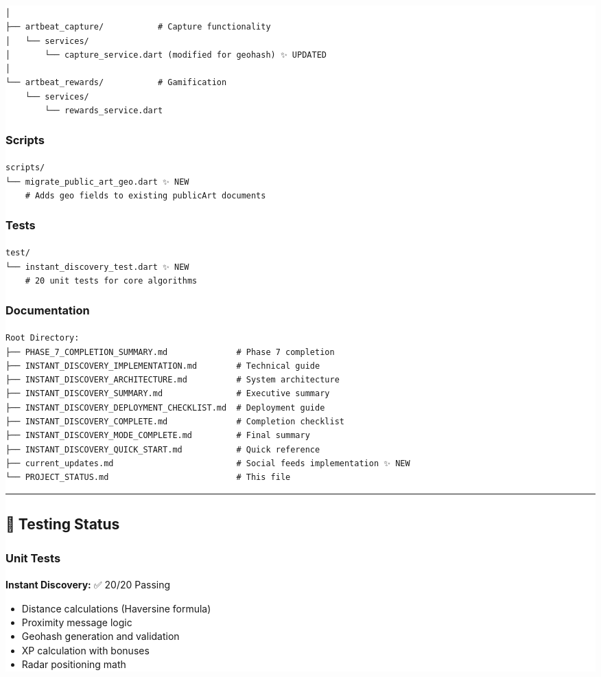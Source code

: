 ```
│
├── artbeat_capture/           # Capture functionality
│   └── services/
│       └── capture_service.dart (modified for geohash) ✨ UPDATED
│
└── artbeat_rewards/           # Gamification
    └── services/
        └── rewards_service.dart
```

### Scripts

```
scripts/
└── migrate_public_art_geo.dart ✨ NEW
    # Adds geo fields to existing publicArt documents
```

### Tests

```
test/
└── instant_discovery_test.dart ✨ NEW
    # 20 unit tests for core algorithms
```

### Documentation

```
Root Directory:
├── PHASE_7_COMPLETION_SUMMARY.md              # Phase 7 completion
├── INSTANT_DISCOVERY_IMPLEMENTATION.md        # Technical guide
├── INSTANT_DISCOVERY_ARCHITECTURE.md          # System architecture
├── INSTANT_DISCOVERY_SUMMARY.md               # Executive summary
├── INSTANT_DISCOVERY_DEPLOYMENT_CHECKLIST.md  # Deployment guide
├── INSTANT_DISCOVERY_COMPLETE.md              # Completion checklist
├── INSTANT_DISCOVERY_MODE_COMPLETE.md         # Final summary
├── INSTANT_DISCOVERY_QUICK_START.md           # Quick reference
├── current_updates.md                         # Social feeds implementation ✨ NEW
└── PROJECT_STATUS.md                          # This file
```

---

## 🧪 Testing Status

### Unit Tests

**Instant Discovery:** ✅ 20/20 Passing

- Distance calculations (Haversine formula)
- Proximity message logic
- Geohash generation and validation
- XP calculation with bonuses
- Radar positioning math
